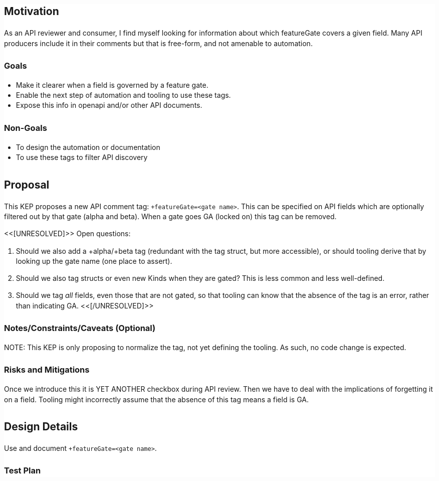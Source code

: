 ## Motivation

As an API reviewer and consumer, I find myself looking for information about
which featureGate covers a given field.  Many API producers include it in their
comments but that is free-form, and not amenable to automation.

### Goals

* Make it clearer when a field is governed by a feature gate.
* Enable the next step of automation and tooling to use these tags.
* Expose this info in openapi and/or other API documents.

### Non-Goals

* To design the automation or documentation
* To use these tags to filter API discovery

## Proposal

This KEP proposes a new API comment tag: `+featureGate=<gate name>`.  This can
be specified on API fields which are optionally filtered out by that gate
(alpha and beta).  When a gate goes GA (locked on) this tag can be removed.

<<[UNRESOLVED]>>
Open questions:

1) Should we also add a +alpha/+beta tag (redundant with the tag struct, but
more accessible), or should tooling derive that by looking up the gate name
(one place to assert).

2) Should we also tag structs or even new Kinds when they are gated?  This is
less common and less well-defined.

3) Should we tag *all* fields, even those that are not gated, so that tooling
can know that the absence of the tag is an error, rather than indicating GA.
<<[/UNRESOLVED]>>

### Notes/Constraints/Caveats (Optional)

NOTE: This KEP is only proposing to normalize the tag, not yet defining the
tooling.  As such, no code change is expected.

### Risks and Mitigations

Once we introduce this it is YET ANOTHER checkbox during API review.  Then we
have to deal with the implications of forgetting it on a field.  Tooling might
incorrectly assume that the absence of this tag means a field is GA.

## Design Details

Use and document `+featureGate=<gate name>`.

### Test Plan


[kubernetes.io]: https://kubernetes.io/
[kubernetes/enhancements]: https://git.k8s.io/enhancements
[kubernetes/kubernetes]: https://git.k8s.io/kubernetes
[kubernetes/website]: https://git.k8s.io/website
